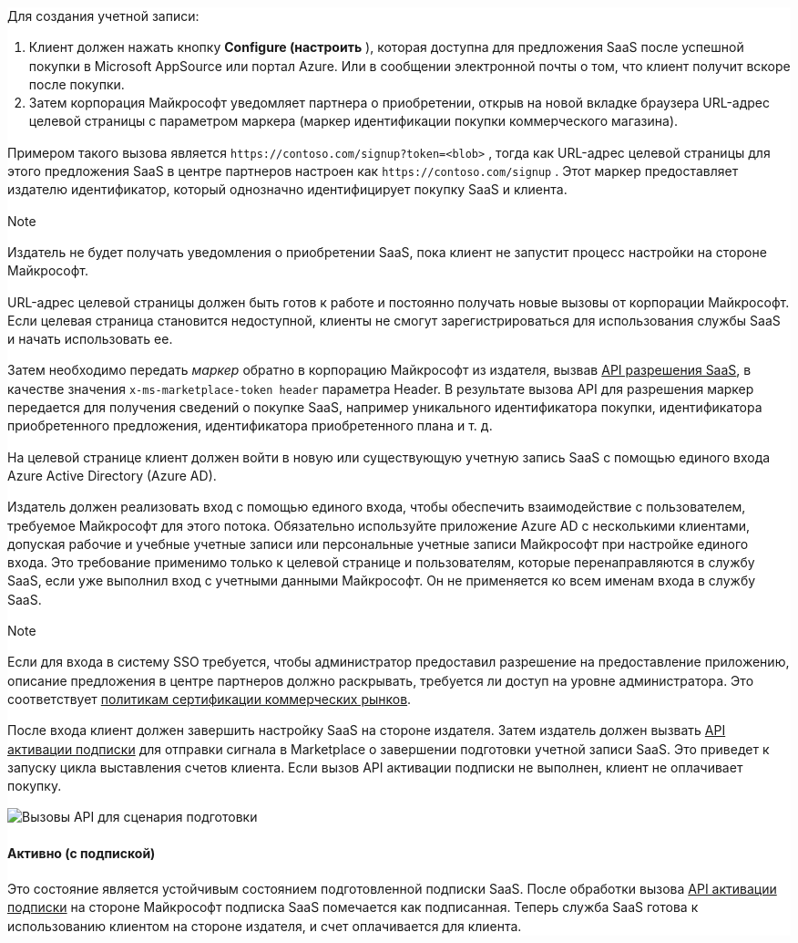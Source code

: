 Для создания учетной записи:

1. Клиент должен нажать кнопку **Configure (настроить** ), которая доступна для предложения SaaS после успешной покупки в Microsoft AppSource или портал Azure. Или в сообщении электронной почты о том, что клиент получит вскоре после покупки.
2. Затем корпорация Майкрософт уведомляет партнера о приобретении, открыв на новой вкладке браузера URL-адрес целевой страницы с параметром маркера (маркер идентификации покупки коммерческого магазина).

Примером такого вызова является `https://contoso.com/signup?token=<blob>` , тогда как URL-адрес целевой страницы для этого предложения SaaS в центре партнеров настроен как `https://contoso.com/signup` . Этот маркер предоставляет издателю идентификатор, который однозначно идентифицирует покупку SaaS и клиента.

>[!NOTE]
>Издатель не будет получать уведомления о приобретении SaaS, пока клиент не запустит процесс настройки на стороне Майкрософт.

URL-адрес целевой страницы должен быть готов к работе и постоянно получать новые вызовы от корпорации Майкрософт. Если целевая страница становится недоступной, клиенты не смогут зарегистрироваться для использования службы SaaS и начать использовать ее.

Затем необходимо передать *маркер* обратно в корпорацию Майкрософт из издателя, вызвав [API разрешения SaaS](#resolve-a-purchased-subscription), в качестве значения `x-ms-marketplace-token header` параметра Header.  В результате вызова API для разрешения маркер передается для получения сведений о покупке SaaS, например уникального идентификатора покупки, идентификатора приобретенного предложения, идентификатора приобретенного плана и т. д.

На целевой странице клиент должен войти в новую или существующую учетную запись SaaS с помощью единого входа Azure Active Directory (Azure AD).

Издатель должен реализовать вход с помощью единого входа, чтобы обеспечить взаимодействие с пользователем, требуемое Майкрософт для этого потока.  Обязательно используйте приложение Azure AD с несколькими клиентами, допуская рабочие и учебные учетные записи или персональные учетные записи Майкрософт при настройке единого входа.  Это требование применимо только к целевой странице и пользователям, которые перенаправляются в службу SaaS, если уже выполнил вход с учетными данными Майкрософт. Он не применяется ко всем именам входа в службу SaaS.

> [!NOTE]
>Если для входа в систему SSO требуется, чтобы администратор предоставил разрешение на предоставление приложению, описание предложения в центре партнеров должно раскрывать, требуется ли доступ на уровне администратора. Это соответствует [политикам сертификации коммерческих рынков](/legal/marketplace/certification-policies#10003-authentication-options).

После входа клиент должен завершить настройку SaaS на стороне издателя. Затем издатель должен вызвать [API активации подписки](#activate-a-subscription) для отправки сигнала в Marketplace о завершении подготовки учетной записи SaaS.
Это приведет к запуску цикла выставления счетов клиента. Если вызов API активации подписки не выполнен, клиент не оплачивает покупку.


![Вызовы API для сценария подготовки](./media/saas-update-api-v2-calls-from-saas-service-a.png) 

#### <a name="active-subscribed"></a>Активно (с подпиской)

Это состояние является устойчивым состоянием подготовленной подписки SaaS. После обработки вызова [API активации подписки](#activate-a-subscription) на стороне Майкрософт подписка SaaS помечается как подписанная. Теперь служба SaaS готова к использованию клиентом на стороне издателя, и счет оплачивается для клиента.
